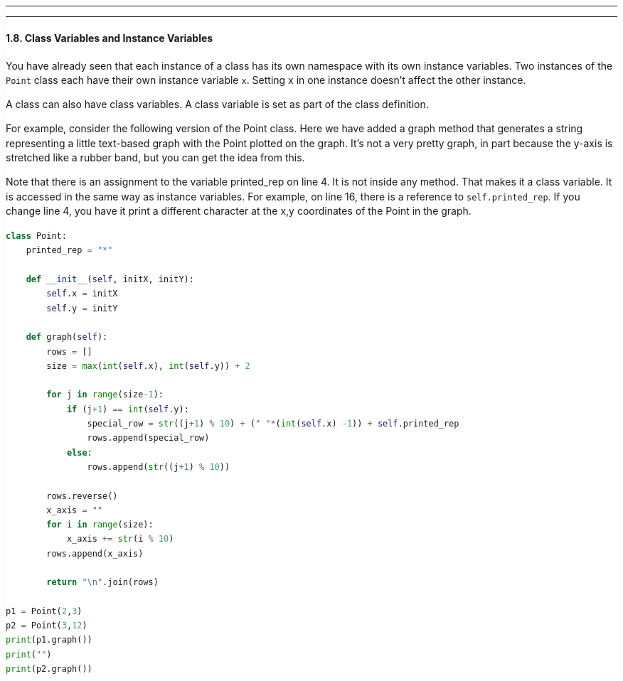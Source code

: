 -------
--------


#### 1.8. Class Variables and Instance Variables

You have already seen that each instance of a class has its own namespace with its own instance variables. Two instances of the `Point` class each have their own instance variable `x`. Setting x in one instance doesn’t affect the other instance.

A class can also have class variables. A class variable is set as part of the class definition.

For example, consider the following version of the Point class. Here we have added a graph method that generates a string representing a little text-based graph with the Point plotted on the graph. It’s not a very pretty graph, in part because the y-axis is stretched like a rubber band, but you can get the idea from this.

Note that there is an assignment to the variable printed_rep on line 4. It is not inside any method. That makes it a class variable. It is accessed in the same way as instance variables. For example, on line 16, there is a reference to `self.printed_rep`. If you change line 4, you have it print a different character at the x,y coordinates of the Point in the graph.


```python
class Point:
	printed_rep = "*"

	def __init__(self, initX, initY):
		self.x = initX
		self.y = initY

	def graph(self):
		rows = []
		size = max(int(self.x), int(self.y)) + 2

		for j in range(size-1):
			if (j+1) == int(self.y):
				special_row = str((j+1) % 10) + (" "*(int(self.x) -1)) + self.printed_rep
				rows.append(special_row)
			else:
				rows.append(str((j+1) % 10))

		rows.reverse()
		x_axis = ""
		for i in range(size):
			x_axis += str(i % 10)
		rows.append(x_axis)

		return "\n".join(rows)

p1 = Point(2,3)
p2 = Point(3,12)
print(p1.graph())
print("")
print(p2.graph())
```
